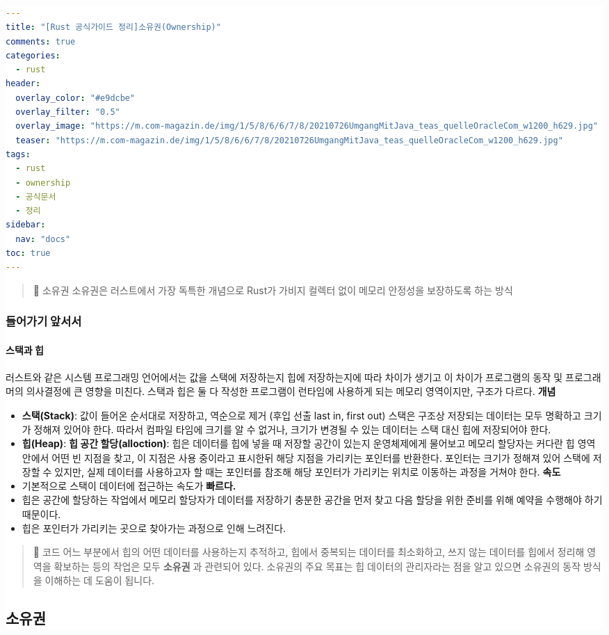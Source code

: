 ```yaml
---
title: "[Rust 공식가이드 정리]소유권(Ownership)"
comments: true
categories:
  - rust
header:
  overlay_color: "#e9dcbe"
  overlay_filter: "0.5"
  overlay_image: "https://m.com-magazin.de/img/1/5/8/6/6/7/8/20210726UmgangMitJava_teas_quelleOracleCom_w1200_h629.jpg"
  teaser: "https://m.com-magazin.de/img/1/5/8/6/6/7/8/20210726UmgangMitJava_teas_quelleOracleCom_w1200_h629.jpg"
tags:
  - rust
  - ownership
  - 공식문서
  - 정리
sidebar:
  nav: "docs"
toc: true
---
```


> 📝 소유권
> 소유권은 러스트에서 가장 독특한 개념으로 Rust가 가비지 컬렉터 없이 메모리 안정성을 보장하도록 하는 방식

### 들어가기 앞서서

#### 스택과 힙

러스트와 같은 시스템 프로그래밍 언어에서는 값을 스택에 저장하는지 힙에 저장하는지에 따라 차이가 생기고 이 차이가 프로그램의 동작 및 프로그래머의 의사결정에 큰 영향을 미친다.
스택과 힙은 둘 다 작성한 프로그램이 런타임에 사용하게 되는 메모리 영역이지만, 구조가 다르다.
**개념**

- **스택(Stack)**: 값이 들어온 순서대로 저장하고, 역순으로 제거 (후입 선출 last in, first out)
  스택은 구조상 저장되는 데이터는 모두 명확하고 크기가 정해져 있어야 한다. 따라서 컴파일 타임에 크기를 알 수 없거나, 크기가 변경될 수 있는 데이터는 스택 대신 힙에 저장되어야 한다.
- **힙(Heap)**:
  **힙 공간 할당(alloction)**: 힙은 데이터를 힙에 넣을 때 저장할 공간이 있는지 운영체제에게 물어보고 메모리 할당자는 커다란 힙 영역 안에서 어떤 빈 지점을 찾고, 이 지점은 사용 중이라고 표시한뒤 해당 지점을 가리키는 포인터를 반환한다.
  포인터는 크기가 정해져 있어 스택에 저장할 수 있지만, 실제 데이터를 사용하고자 할 때는 포인터를 참조해 해당 포인터가 가리키는 위치로 이동하는 과정을 거쳐야 한다.
  **속도**
- 기본적으로 스택이 데이터에 접근하는 속도가 **빠르다.**
- 힙은 공간에 할당하는 작업에서 메모리 할당자가 데이터를 저장하기 충분한 공간을 먼저 찾고 다음 할당을 위한 준비를 위해 예약을 수행해야 하기 때문이다.
- 힙은 포인터가 가리키는 곳으로 찾아가는 과정으로 인해 느려진다.

> 📝
> 코드 어느 부분에서 힙의 어떤 데이터를 사용하는지 추적하고, 힙에서 중복되는 데이터를 최소화하고, 쓰지 않는 데이터를 힙에서 정리해 영역을 확보하는 등의 작업은 모두 **소유권** 과 관련되어 있다. 소유권의 주요 목표는 힙 데이터의 관리자라는 점을 알고 있으면 소유권의 동작 방식을 이해하는 데 도움이 됩니다.

## 소유권
